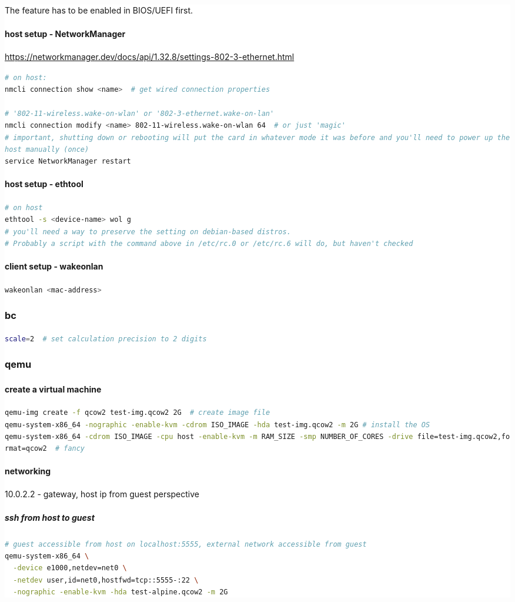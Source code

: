 The feature has to be enabled in BIOS/UEFI first.

#### host setup - NetworkManager

https://networkmanager.dev/docs/api/1.32.8/settings-802-3-ethernet.html

```sh
# on host:
nmcli connection show <name>  # get wired connection properties

# '802-11-wireless.wake-on-wlan' or '802-3-ethernet.wake-on-lan'
nmcli connection modify <name> 802-11-wireless.wake-on-wlan 64  # or just 'magic'
# important, shutting down or rebooting will put the card in whatever mode it was before and you'll need to power up the host manually (once)
service NetworkManager restart
```

#### host setup - ethtool

```sh
# on host
ethtool -s <device-name> wol g
# you'll need a way to preserve the setting on debian-based distros.
# Probably a script with the command above in /etc/rc.0 or /etc/rc.6 will do, but haven't checked
```

#### client setup - wakeonlan

```sh
wakeonlan <mac-address>
```

### bc

```sh
scale=2  # set calculation precision to 2 digits
```

### qemu

#### create a virtual machine

```sh
qemu-img create -f qcow2 test-img.qcow2 2G  # create image file
qemu-system-x86_64 -nographic -enable-kvm -cdrom ISO_IMAGE -hda test-img.qcow2 -m 2G # install the OS
qemu-system-x86_64 -cdrom ISO_IMAGE -cpu host -enable-kvm -m RAM_SIZE -smp NUMBER_OF_CORES -drive file=test-img.qcow2,format=qcow2  # fancy
```

#### networking

10.0.2.2 - gateway, host ip from guest perspective

##### ssh from host to guest

```sh
# guest accessible from host on localhost:5555, external network accessible from guest
qemu-system-x86_64 \
  -device e1000,netdev=net0 \
  -netdev user,id=net0,hostfwd=tcp::5555-:22 \
  -nographic -enable-kvm -hda test-alpine.qcow2 -m 2G
```
